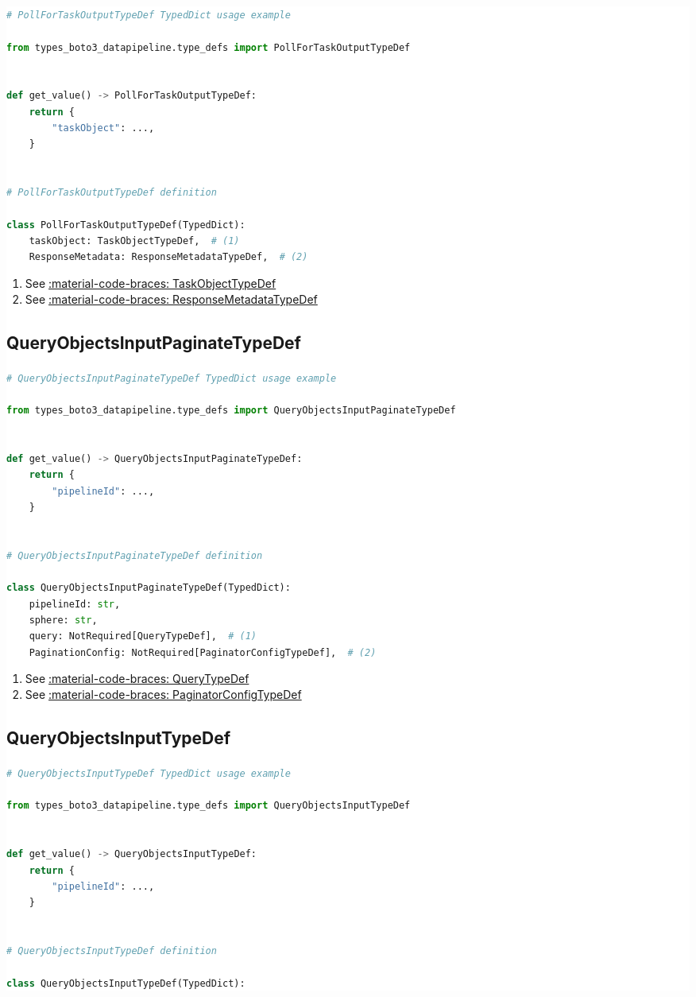 ```python
# PollForTaskOutputTypeDef TypedDict usage example

from types_boto3_datapipeline.type_defs import PollForTaskOutputTypeDef


def get_value() -> PollForTaskOutputTypeDef:
    return {
        "taskObject": ...,
    }


# PollForTaskOutputTypeDef definition

class PollForTaskOutputTypeDef(TypedDict):
    taskObject: TaskObjectTypeDef,  # (1)
    ResponseMetadata: ResponseMetadataTypeDef,  # (2)
```

1. See [:material-code-braces: TaskObjectTypeDef](./type_defs.md#taskobjecttypedef)
2. See [:material-code-braces: ResponseMetadataTypeDef](./type_defs.md#responsemetadatatypedef)

## QueryObjectsInputPaginateTypeDef

```python
# QueryObjectsInputPaginateTypeDef TypedDict usage example

from types_boto3_datapipeline.type_defs import QueryObjectsInputPaginateTypeDef


def get_value() -> QueryObjectsInputPaginateTypeDef:
    return {
        "pipelineId": ...,
    }


# QueryObjectsInputPaginateTypeDef definition

class QueryObjectsInputPaginateTypeDef(TypedDict):
    pipelineId: str,
    sphere: str,
    query: NotRequired[QueryTypeDef],  # (1)
    PaginationConfig: NotRequired[PaginatorConfigTypeDef],  # (2)
```

1. See [:material-code-braces: QueryTypeDef](./type_defs.md#querytypedef)
2. See [:material-code-braces: PaginatorConfigTypeDef](./type_defs.md#paginatorconfigtypedef)

## QueryObjectsInputTypeDef

```python
# QueryObjectsInputTypeDef TypedDict usage example

from types_boto3_datapipeline.type_defs import QueryObjectsInputTypeDef


def get_value() -> QueryObjectsInputTypeDef:
    return {
        "pipelineId": ...,
    }


# QueryObjectsInputTypeDef definition

class QueryObjectsInputTypeDef(TypedDict):
```